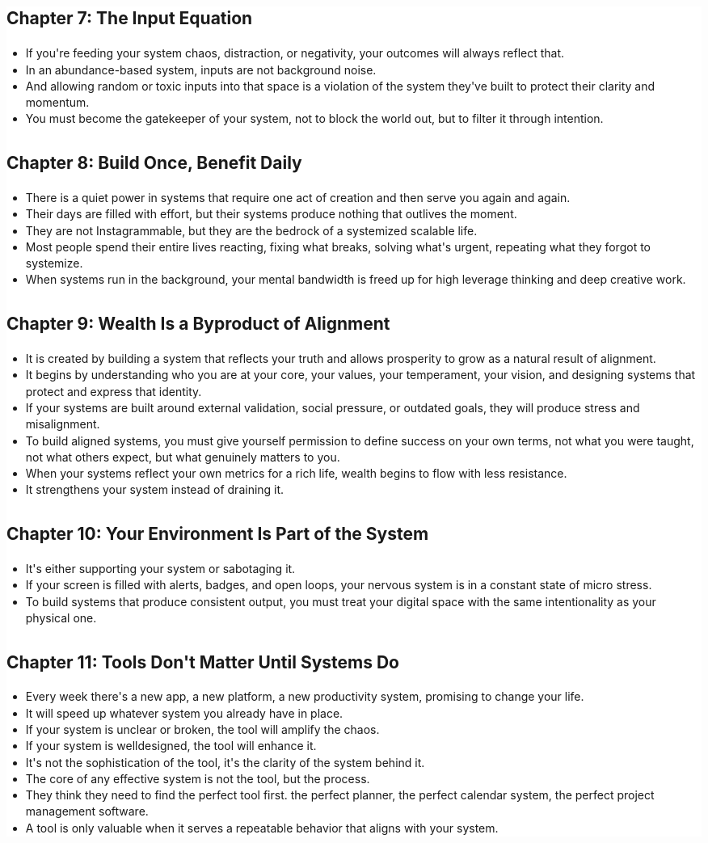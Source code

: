## Chapter 7: The Input Equation
- If you're feeding your system chaos, distraction, or negativity, your outcomes will always reflect that.
- In an abundance-based system, inputs are not background noise.
- And allowing random or toxic inputs into that space is a violation of the system they've built to protect their clarity and momentum.
- You must become the gatekeeper of your system, not to block the world out, but to filter it through intention.

## Chapter 8: Build Once, Benefit Daily
- There is a quiet power in systems that require one act of creation and then serve you again and again.
- Their days are filled with effort, but their systems produce nothing that outlives the moment.
- They are not Instagrammable, but they are the bedrock of a systemized scalable life.
- Most people spend their entire lives reacting, fixing what breaks, solving what's urgent, repeating what they forgot to systemize.
- When systems run in the background, your mental bandwidth is freed up for high leverage thinking and deep creative work.

## Chapter 9: Wealth Is a Byproduct of Alignment
- It is created by building a system that reflects your truth and allows prosperity to grow as a natural result of alignment.
- It begins by understanding who you are at your core, your values, your temperament, your vision, and designing systems that protect and express that identity.
- If your systems are built around external validation, social pressure, or outdated goals, they will produce stress and misalignment.
- To build aligned systems, you must give yourself permission to define success on your own terms, not what you were taught, not what others expect, but what genuinely matters to you.
- When your systems reflect your own metrics for a rich life, wealth begins to flow with less resistance.
- It strengthens your system instead of draining it.

## Chapter 10: Your Environment Is Part of the System
- It's either supporting your system or sabotaging it.
- If your screen is filled with alerts, badges, and open loops, your nervous system is in a constant state of micro stress.
- To build systems that produce consistent output, you must treat your digital space with the same intentionality as your physical one.

## Chapter 11: Tools Don't Matter Until Systems Do
- Every week there's a new app, a new platform, a new productivity system, promising to change your life.
- It will speed up whatever system you already have in place.
- If your system is unclear or broken, the tool will amplify the chaos.
- If your system is welldesigned, the tool will enhance it.
- It's not the sophistication of the tool, it's the clarity of the system behind it.
- The core of any effective system is not the tool, but the process.
- They think they need to find the perfect tool first. the perfect planner, the perfect calendar system, the perfect project management software.
- A tool is only valuable when it serves a repeatable behavior that aligns with your system.
